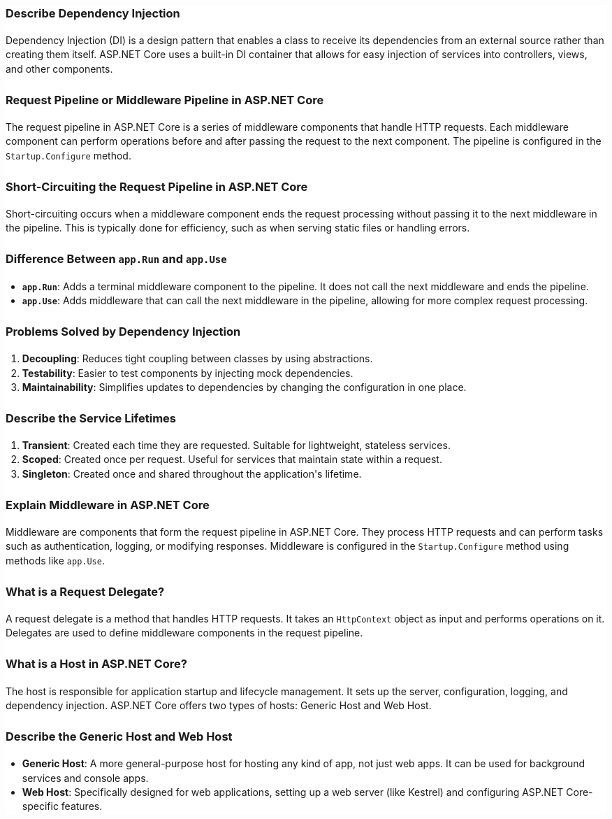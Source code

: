 ### Describe Dependency Injection
Dependency Injection (DI) is a design pattern that enables a class to receive its dependencies from an external source rather than creating them itself. ASP.NET Core uses a built-in DI container that allows for easy injection of services into controllers, views, and other components.

### Request Pipeline or Middleware Pipeline in ASP.NET Core
The request pipeline in ASP.NET Core is a series of middleware components that handle HTTP requests. Each middleware component can perform operations before and after passing the request to the next component. The pipeline is configured in the `Startup.Configure` method.

### Short-Circuiting the Request Pipeline in ASP.NET Core
Short-circuiting occurs when a middleware component ends the request processing without passing it to the next middleware in the pipeline. This is typically done for efficiency, such as when serving static files or handling errors.

### Difference Between `app.Run` and `app.Use`
- **`app.Run`**: Adds a terminal middleware component to the pipeline. It does not call the next middleware and ends the pipeline.
- **`app.Use`**: Adds middleware that can call the next middleware in the pipeline, allowing for more complex request processing.

### Problems Solved by Dependency Injection
1. **Decoupling**: Reduces tight coupling between classes by using abstractions.
2. **Testability**: Easier to test components by injecting mock dependencies.
3. **Maintainability**: Simplifies updates to dependencies by changing the configuration in one place.

### Describe the Service Lifetimes
1. **Transient**: Created each time they are requested. Suitable for lightweight, stateless services.
2. **Scoped**: Created once per request. Useful for services that maintain state within a request.
3. **Singleton**: Created once and shared throughout the application's lifetime.

### Explain Middleware in ASP.NET Core
Middleware are components that form the request pipeline in ASP.NET Core. They process HTTP requests and can perform tasks such as authentication, logging, or modifying responses. Middleware is configured in the `Startup.Configure` method using methods like `app.Use`.

### What is a Request Delegate?
A request delegate is a method that handles HTTP requests. It takes an `HttpContext` object as input and performs operations on it. Delegates are used to define middleware components in the request pipeline.

### What is a Host in ASP.NET Core?
The host is responsible for application startup and lifecycle management. It sets up the server, configuration, logging, and dependency injection. ASP.NET Core offers two types of hosts: Generic Host and Web Host.

### Describe the Generic Host and Web Host
- **Generic Host**: A more general-purpose host for hosting any kind of app, not just web apps. It can be used for background services and console apps.
- **Web Host**: Specifically designed for web applications, setting up a web server (like Kestrel) and configuring ASP.NET Core-specific features.
